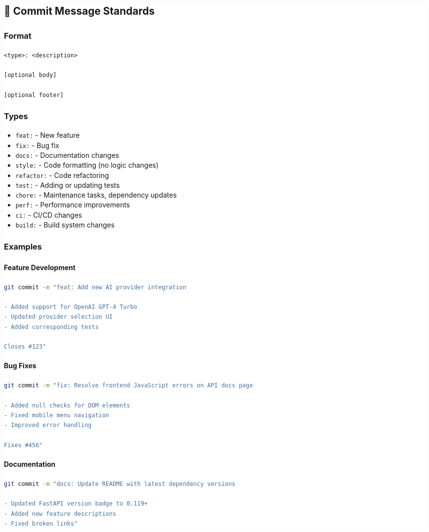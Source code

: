 
## 📝 Commit Message Standards

### Format
```
<type>: <description>

[optional body]

[optional footer]
```

### Types
- `feat:` - New feature
- `fix:` - Bug fix
- `docs:` - Documentation changes
- `style:` - Code formatting (no logic changes)
- `refactor:` - Code refactoring
- `test:` - Adding or updating tests
- `chore:` - Maintenance tasks, dependency updates
- `perf:` - Performance improvements
- `ci:` - CI/CD changes
- `build:` - Build system changes

### Examples

#### Feature Development
```bash
git commit -m "feat: Add new AI provider integration

- Added support for OpenAI GPT-4 Turbo
- Updated provider selection UI
- Added corresponding tests

Closes #123"
```

#### Bug Fixes
```bash
git commit -m "fix: Resolve frontend JavaScript errors on API docs page

- Added null checks for DOM elements
- Fixed mobile menu navigation
- Improved error handling

Fixes #456"
```

#### Documentation
```bash
git commit -m "docs: Update README with latest dependency versions

- Updated FastAPI version badge to 0.119+
- Added new feature descriptions
- Fixed broken links"
```
